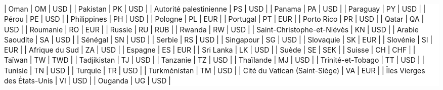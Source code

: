 | Oman                                | OM        | USD          |
| Pakistan                            | PK        | USD          |
| Autorité palestinienne               | PS        | USD          |
| Panama                              | PA        | USD          |
| Paraguay                            | PY        | USD          |
| Pérou                                | PE        | USD          |
| Philippines                         | PH        | USD          |
| Pologne                              | PL        | EUR          |
| Portugal                            | PT        | EUR          |
| Porto Rico                         | PR        | USD          |
| Qatar                               | QA        | USD          |
| Roumanie                             | RO        | EUR          |
| Russie                              | RU        | RUB          |
| Rwanda                              | RW        | USD          |
| Saint-Christophe-et-Niévès               | KN        | USD          |
| Arabie Saoudite                        | SA        | USD          |
| Sénégal                             | SN        | USD          |
| Serbie                              | RS        | USD          |
| Singapour                           | SG        | USD          |
| Slovaquie                            | SK        | EUR          |
| Slovénie                            | SI        | EUR          |
| Afrique du Sud                        | ZA        | USD          |
| Espagne                               | ES        | EUR          |
| Sri Lanka                           | LK        | USD          |
| Suède                              | SE        | SEK          |
| Suisse                         | CH        | CHF          |
| Taïwan                              | TW        | TWD          |
| Tadjikistan                          | TJ        | USD          |
| Tanzanie                            | TZ        | USD          |
| Thaïlande                            | MJ        | USD          |
| Trinité-et-Tobago                 | TT        | USD          |
| Tunisie                             | TN        | USD          |
| Turquie                              | TR        | USD          |
| Turkménistan                        | TM        | USD          |
| Cité du Vatican (Saint-Siège)             | VA        | EUR          |
| Îles Vierges des États-Unis | VI        | USD          |
| Ouganda                              | UG        | USD          |
